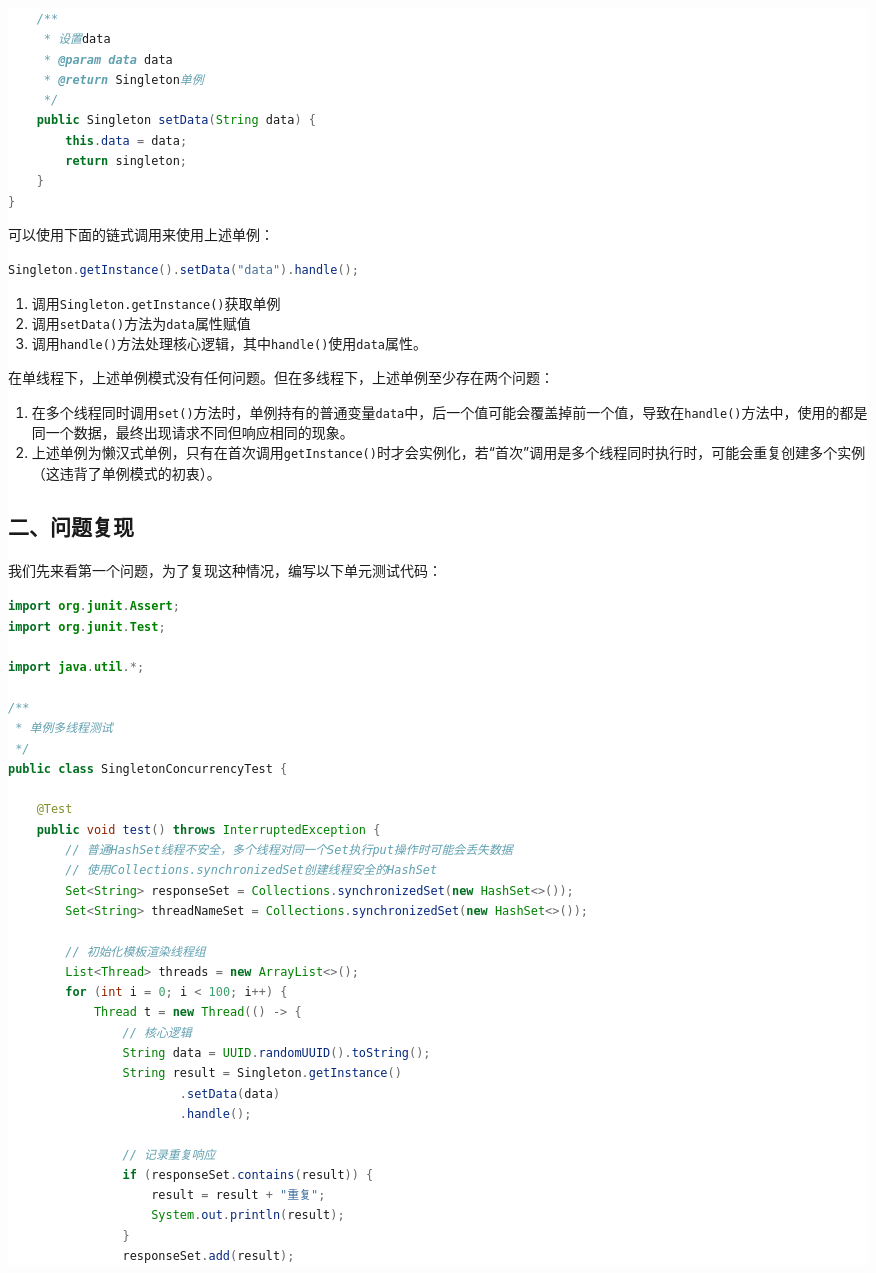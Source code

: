 ```java
    /**
     * 设置data
     * @param data data
     * @return Singleton单例
     */
    public Singleton setData(String data) {
        this.data = data;
        return singleton;
    }
}
```

可以使用下面的链式调用来使用上述单例：

```java
Singleton.getInstance().setData("data").handle();
```

1. 调用`Singleton.getInstance()`获取单例
2. 调用`setData()`方法为`data`属性赋值
3. 调用`handle()`方法处理核心逻辑，其中`handle()`使用`data`属性。

在单线程下，上述单例模式没有任何问题。但在多线程下，上述单例至少存在两个问题：

1. 在多个线程同时调用`set()`方法时，单例持有的普通变量`data`中，后一个值可能会覆盖掉前一个值，导致在`handle()`方法中，使用的都是同一个数据，最终出现请求不同但响应相同的现象。
2. 上述单例为懒汉式单例，只有在首次调用`getInstance()`时才会实例化，若“首次”调用是多个线程同时执行时，可能会重复创建多个实例（这违背了单例模式的初衷）。

## 二、问题复现

我们先来看第一个问题，为了复现这种情况，编写以下单元测试代码：

```java
import org.junit.Assert;
import org.junit.Test;

import java.util.*;

/**
 * 单例多线程测试
 */
public class SingletonConcurrencyTest {

    @Test
    public void test() throws InterruptedException {
        // 普通HashSet线程不安全，多个线程对同一个Set执行put操作时可能会丢失数据
        // 使用Collections.synchronizedSet创建线程安全的HashSet
        Set<String> responseSet = Collections.synchronizedSet(new HashSet<>());
        Set<String> threadNameSet = Collections.synchronizedSet(new HashSet<>());

        // 初始化模板渲染线程组
        List<Thread> threads = new ArrayList<>();
        for (int i = 0; i < 100; i++) {
            Thread t = new Thread(() -> {
                // 核心逻辑
                String data = UUID.randomUUID().toString();
                String result = Singleton.getInstance()
                        .setData(data)
                        .handle();

                // 记录重复响应
                if (responseSet.contains(result)) {
                    result = result + "重复";
                    System.out.println(result);
                }
                responseSet.add(result);
```